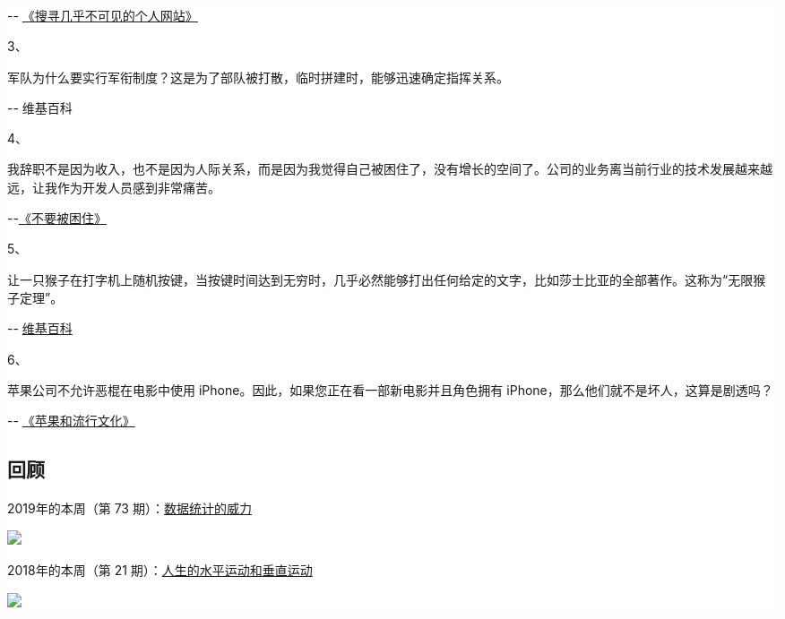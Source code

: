 \-- [《搜寻几乎不可见的个人网站》](https://cheapskatesguide.org/articles/personal-website-hunting.html)

3、

军队为什么要实行军衔制度？这是为了部队被打散，临时拼建时，能够迅速确定指挥关系。

\-- 维基百科

4、

我辞职不是因为收入，也不是因为人际关系，而是因为我觉得自己被困住了，没有增长的空间了。公司的业务离当前行业的技术发展越来越远，让我作为开发人员感到非常痛苦。

\--[《不要被困住》](https://stitcher.io/blog/dont-get-stuck)

5、

让一只猴子在打字机上随机按键，当按键时间达到无穷时，几乎必然能够打出任何给定的文字，比如莎士比亚的全部著作。这称为“无限猴子定理”。

\-- [维基百科](https://en.wikipedia.org/wiki/Infinite_monkey_theorem)

6、

苹果公司不允许恶棍在电影中使用 iPhone。因此，如果您正在看一部新电影并且角色拥有 iPhone，那么他们就不是坏人，这算是剧透吗？

\-- [《苹果和流行文化》](https://finance.yahoo.com/news/2020-02-26-rian-johnson-apple-movie-villains-use-iphones-on-came.html)

## 回顾

2019年的本周（第 73 期）：[数据统计的威力](http://www.ruanyifeng.com/blog/2019/09/weekly-issue-73.html)

![](https://cdn.beekka.com/blogimg/asset/201909/bg2019091206.jpg)

2018年的本周（第 21 期）：[人生的水平运动和垂直运动](http://www.ruanyifeng.com/blog/2018/09/weekly-issue-21.html)

![](https://cdn.beekka.com/blogimg/asset/201809/bg2018090701.jpg)
